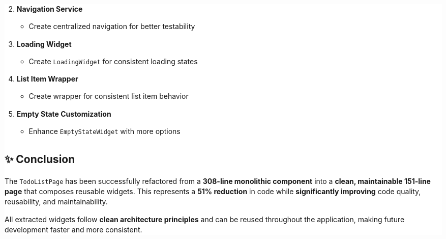 2. **Navigation Service**
   - Create centralized navigation for better testability

3. **Loading Widget**
   - Create `LoadingWidget` for consistent loading states

4. **List Item Wrapper**
   - Create wrapper for consistent list item behavior

5. **Empty State Customization**
   - Enhance `EmptyStateWidget` with more options

## ✨ Conclusion

The `TodoListPage` has been successfully refactored from a **308-line monolithic component** into a **clean, maintainable 151-line page** that composes reusable widgets. This represents a **51% reduction** in code while **significantly improving** code quality, reusability, and maintainability.

All extracted widgets follow **clean architecture principles** and can be reused throughout the application, making future development faster and more consistent.

